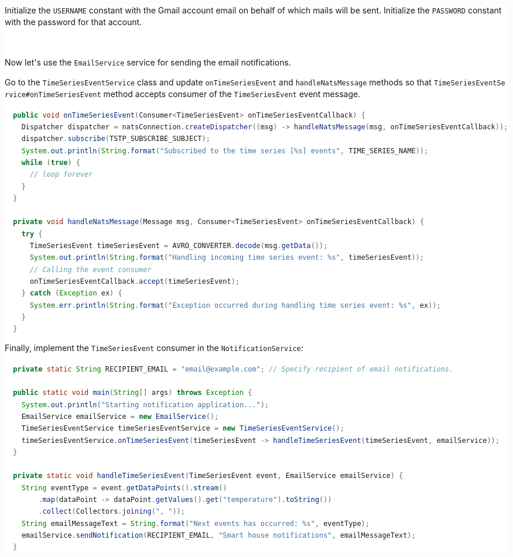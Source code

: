 Initialize the `USERNAME` constant with the Gmail account email on behalf of which mails will be sent.
Initialize the `PASSWORD` constant with the password for that account.

<br/>

Now let's use the `EmailService` service for sending the email notifications.

Go to the `TimeSeriesEventService` class and update `onTimeSeriesEvent` and `handleNatsMessage` methods so that `TimeSeriesEventService#onTimeSeriesEvent` method accepts consumer of the `TimeSeriesEvent` event message.

```java
  public void onTimeSeriesEvent(Consumer<TimeSeriesEvent> onTimeSeriesEventCallback) {
    Dispatcher dispatcher = natsConnection.createDispatcher((msg) -> handleNatsMessage(msg, onTimeSeriesEventCallback));
    dispatcher.subscribe(TSTP_SUBSCRIBE_SUBJECT);
    System.out.println(String.format("Subscribed to the time series [%s] events", TIME_SERIES_NAME));
    while (true) {
      // loop forever
    }
  }

  private void handleNatsMessage(Message msg, Consumer<TimeSeriesEvent> onTimeSeriesEventCallback) {
    try {
      TimeSeriesEvent timeSeriesEvent = AVRO_CONVERTER.decode(msg.getData());
      System.out.println(String.format("Handling incoming time series event: %s", timeSeriesEvent));
      // Calling the event consumer
      onTimeSeriesEventCallback.accept(timeSeriesEvent);
    } catch (Exception ex) {
      System.err.println(String.format("Exception occurred during handling time series event: %s", ex));
    }
  }
```

Finally, implement the `TimeSeriesEvent` consumer in the `NotificationService`:

```java
  private static String RECIPIENT_EMAIL = "email@example.com"; // Specify recipient of email notifications.

  public static void main(String[] args) throws Exception {
    System.out.println("Starting notification application...");
    EmailService emailService = new EmailService();
    TimeSeriesEventService timeSeriesEventService = new TimeSeriesEventService();
    timeSeriesEventService.onTimeSeriesEvent(timeSeriesEvent -> handleTimeSeriesEvent(timeSeriesEvent, emailService));
  }

  private static void handleTimeSeriesEvent(TimeSeriesEvent event, EmailService emailService) {
    String eventType = event.getDataPoints().stream()
        .map(dataPoint -> dataPoint.getValues().get("temperature").toString())
        .collect(Collectors.joining(", "));
    String emailMessageText = String.format("Next events has occurred: %s", eventType);
    emailService.sendNotification(RECIPIENT_EMAIL, "Smart house notifications", emailMessageText);
  }
```


[code_url]: https://github.com/kaaproject/kaa/tree/master/doc/Tutorials/iot-notification/attach/code